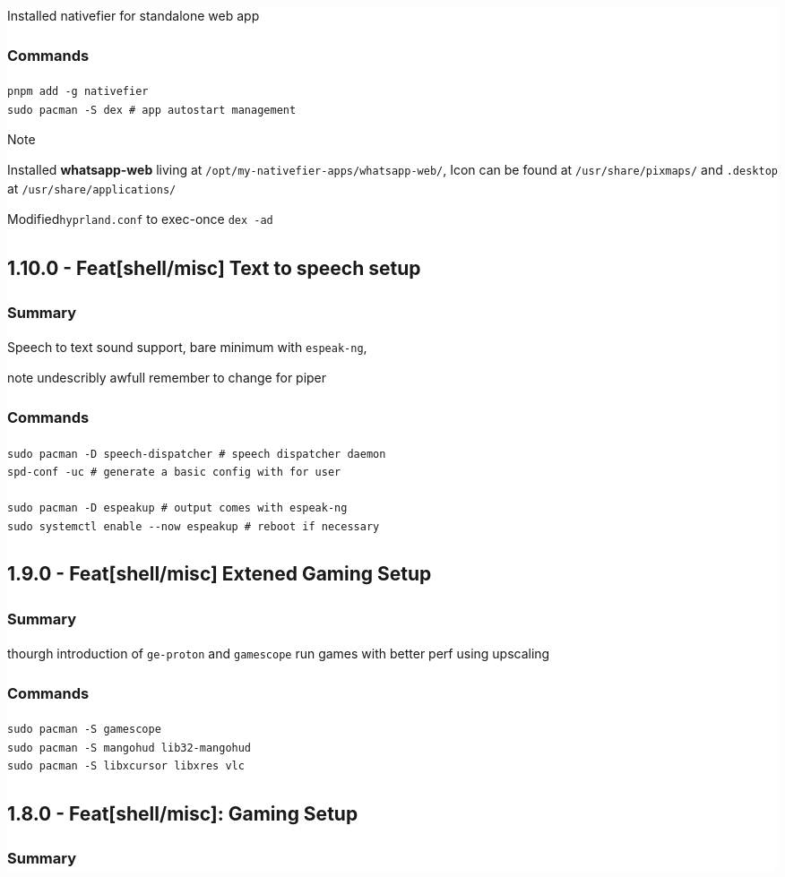 Installed nativefier for standalone web app

### Commands

```fish
pnpm add -g nativefier
sudo pacman -S dex # app autostart management
```

> [!NOTE]
> Installed **whatsapp-web** living at `/opt/my-nativefier-apps/whatsapp-web/`,
> Icon can be found at `/usr/share/pixmaps/` and `.desktop` at
> `/usr/share/applications/`
>
> Modified`hyprland.conf` to exec-once `dex -ad`

## 1.10.0 - Feat[shell/misc] Text to speech setup

### Summary

Speech to text sound support, bare minimum with `espeak-ng`,

note undescribly awfull remember to change for piper

### Commands

```fish
sudo pacman -D speech-dispatcher # speech dispatcher daemon
spd-conf -uc # generate a basic config with for user

sudo pacman -D espeakup # output comes with espeak-ng
sudo systemctl enable --now espeakup # reboot if necessary
```

## 1.9.0 - Feat[shell/misc] Extened Gaming Setup

### Summary

thourgh introduction of `ge-proton` and `gamescope` run games with better perf
using upscaling

### Commands

```fish
sudo pacman -S gamescope
sudo pacman -S mangohud lib32-mangohud
sudo pacman -S libxcursor libxres vlc
```

## 1.8.0 - Feat[shell/misc]: Gaming Setup

### Summary
